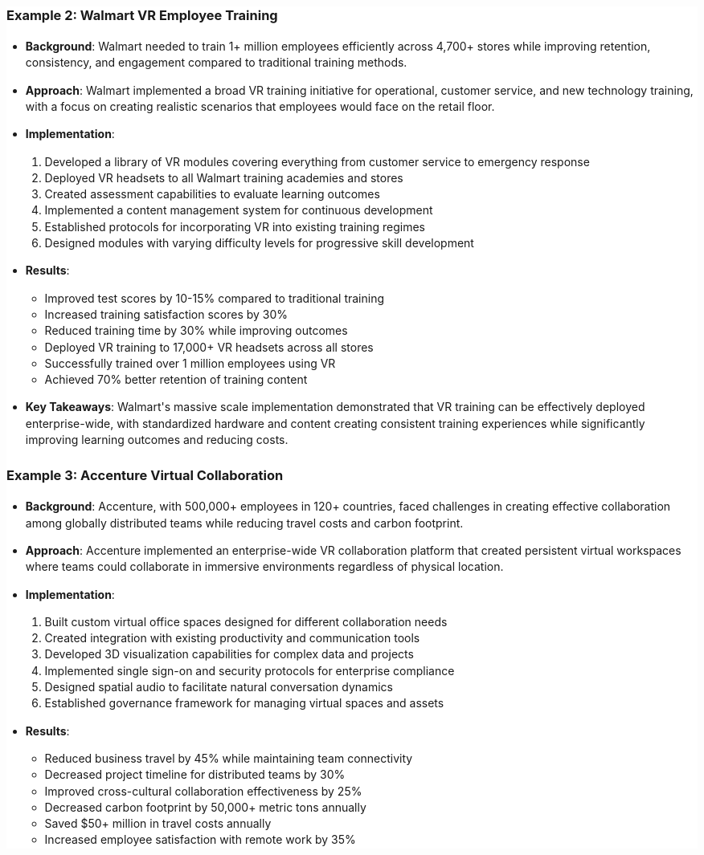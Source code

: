 ### Example 2: Walmart VR Employee Training

- **Background**: Walmart needed to train 1+ million employees efficiently across 4,700+ stores while improving retention, consistency, and engagement compared to traditional training methods.

- **Approach**: Walmart implemented a broad VR training initiative for operational, customer service, and new technology training, with a focus on creating realistic scenarios that employees would face on the retail floor.

- **Implementation**:
  1. Developed a library of VR modules covering everything from customer service to emergency response
  2. Deployed VR headsets to all Walmart training academies and stores
  3. Created assessment capabilities to evaluate learning outcomes
  4. Implemented a content management system for continuous development
  5. Established protocols for incorporating VR into existing training regimes
  6. Designed modules with varying difficulty levels for progressive skill development

- **Results**:
  - Improved test scores by 10-15% compared to traditional training
  - Increased training satisfaction scores by 30%
  - Reduced training time by 30% while improving outcomes
  - Deployed VR training to 17,000+ VR headsets across all stores
  - Successfully trained over 1 million employees using VR
  - Achieved 70% better retention of training content

- **Key Takeaways**: Walmart's massive scale implementation demonstrated that VR training can be effectively deployed enterprise-wide, with standardized hardware and content creating consistent training experiences while significantly improving learning outcomes and reducing costs.

### Example 3: Accenture Virtual Collaboration

- **Background**: Accenture, with 500,000+ employees in 120+ countries, faced challenges in creating effective collaboration among globally distributed teams while reducing travel costs and carbon footprint.

- **Approach**: Accenture implemented an enterprise-wide VR collaboration platform that created persistent virtual workspaces where teams could collaborate in immersive environments regardless of physical location.

- **Implementation**:
  1. Built custom virtual office spaces designed for different collaboration needs
  2. Created integration with existing productivity and communication tools
  3. Developed 3D visualization capabilities for complex data and projects
  4. Implemented single sign-on and security protocols for enterprise compliance
  5. Designed spatial audio to facilitate natural conversation dynamics
  6. Established governance framework for managing virtual spaces and assets

- **Results**:
  - Reduced business travel by 45% while maintaining team connectivity
  - Decreased project timeline for distributed teams by 30%
  - Improved cross-cultural collaboration effectiveness by 25%
  - Decreased carbon footprint by 50,000+ metric tons annually
  - Saved $50+ million in travel costs annually
  - Increased employee satisfaction with remote work by 35%
